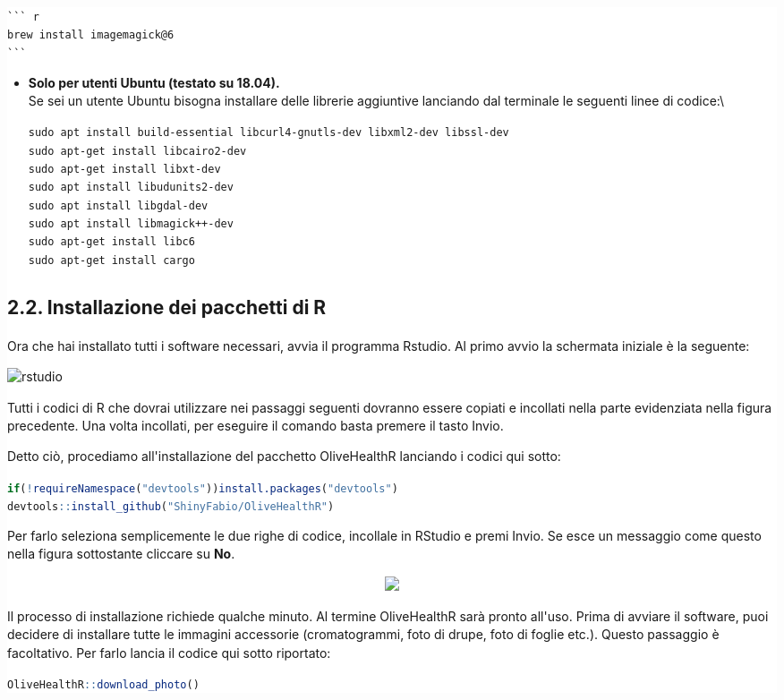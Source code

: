     ``` r
    brew install imagemagick@6
    ```

* **Solo per utenti Ubuntu (testato su 18.04).**\
Se sei un utente Ubuntu bisogna installare delle librerie aggiuntive lanciando dal terminale le seguenti linee di codice:\
  ```
  sudo apt install build-essential libcurl4-gnutls-dev libxml2-dev libssl-dev
  sudo apt-get install libcairo2-dev
  sudo apt-get install libxt-dev
  sudo apt install libudunits2-dev
  sudo apt install libgdal-dev
  sudo apt install libmagick++-dev
  sudo apt-get install libc6
  sudo apt-get install cargo
  ```


## 2.2. Installazione dei pacchetti di R

Ora che hai installato tutti i software necessari, avvia il programma Rstudio. Al primo avvio la schermata iniziale è la seguente:


![rstudio](https://user-images.githubusercontent.com/78078351/159449079-84f48281-f1e1-49a1-9fb7-ef37e2d22640.png)


Tutti i codici di R che dovrai utilizzare nei passaggi seguenti dovranno essere copiati e incollati nella parte evidenziata nella figura precedente. Una volta incollati, per eseguire il comando basta premere il tasto Invio. 

Detto ciò, procediamo all'installazione del pacchetto OliveHealthR lanciando i codici qui sotto:

``` r
if(!requireNamespace("devtools"))install.packages("devtools")
devtools::install_github("ShinyFabio/OliveHealthR")

```
Per farlo seleziona semplicemente le due righe di codice, incollale in RStudio e premi Invio. Se esce un messaggio come questo nella figura sottostante cliccare su <strong>No</strong>.


<p align="center">
  <img src="https://user-images.githubusercontent.com/78078351/159449136-566233bd-1ab1-4730-8848-156e10330396.png">
</p>



Il processo di installazione richiede qualche minuto. Al termine OliveHealthR sarà pronto all'uso. Prima di avviare il software, puoi decidere di installare tutte le immagini accessorie (cromatogrammi, foto di drupe, foto di foglie etc.). Questo passaggio è facoltativo. Per farlo lancia il codice qui sotto riportato:

``` r
OliveHealthR::download_photo()
```
